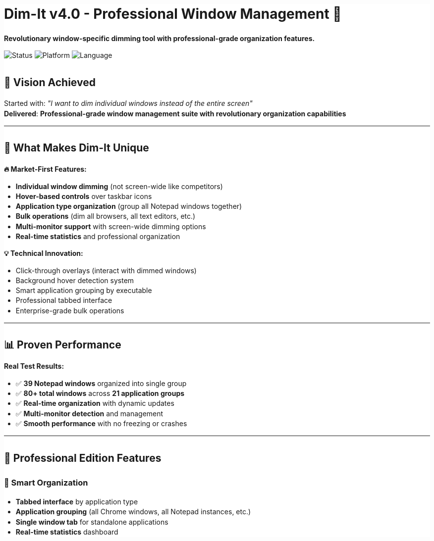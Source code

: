 # Dim-It v4.0 - Professional Window Management 🚀

**Revolutionary window-specific dimming tool with professional-grade organization features.**

![Status](https://img.shields.io/badge/Status-Production%20Ready-brightgreen)
![Platform](https://img.shields.io/badge/Platform-Windows-blue)
![Language](https://img.shields.io/badge/Language-Python-orange)

## 🎯 **Vision Achieved**

Started with: *"I want to dim individual windows instead of the entire screen"*  
**Delivered**: **Professional-grade window management suite with revolutionary organization capabilities**

---

## 🚀 **What Makes Dim-It Unique**

**🔥 Market-First Features:**
- **Individual window dimming** (not screen-wide like competitors)
- **Hover-based controls** over taskbar icons
- **Application type organization** (group all Notepad windows together)  
- **Bulk operations** (dim all browsers, all text editors, etc.)
- **Multi-monitor support** with screen-wide dimming options
- **Real-time statistics** and professional organization

**💡 Technical Innovation:**
- Click-through overlays (interact with dimmed windows)
- Background hover detection system
- Smart application grouping by executable
- Professional tabbed interface
- Enterprise-grade bulk operations

---

## 📊 **Proven Performance**

**Real Test Results:**
- ✅ **39 Notepad windows** organized into single group
- ✅ **80+ total windows** across **21 application groups**
- ✅ **Real-time organization** with dynamic updates
- ✅ **Multi-monitor detection** and management
- ✅ **Smooth performance** with no freezing or crashes

---

## 🏢 **Professional Edition Features**

### **📁 Smart Organization**
- **Tabbed interface** by application type
- **Application grouping** (all Chrome windows, all Notepad instances, etc.)
- **Single window tab** for standalone applications
- **Real-time statistics** dashboard

